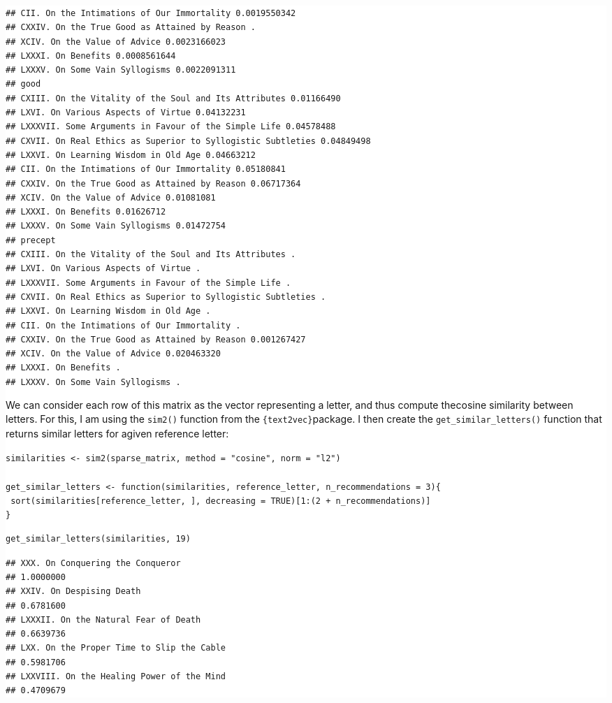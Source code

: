 ```
## CII. On the Intimations of Our Immortality 0.0019550342
## CXXIV. On the True Good as Attained by Reason . 
## XCIV. On the Value of Advice 0.0023166023
## LXXXI. On Benefits 0.0008561644
## LXXXV. On Some Vain Syllogisms 0.0022091311
## good
## CXIII. On the Vitality of the Soul and Its Attributes 0.01166490
## LXVI. On Various Aspects of Virtue 0.04132231
## LXXXVII. Some Arguments in Favour of the Simple Life 0.04578488
## CXVII. On Real Ethics as Superior to Syllogistic Subtleties 0.04849498
## LXXVI. On Learning Wisdom in Old Age 0.04663212
## CII. On the Intimations of Our Immortality 0.05180841
## CXXIV. On the True Good as Attained by Reason 0.06717364
## XCIV. On the Value of Advice 0.01081081
## LXXXI. On Benefits 0.01626712
## LXXXV. On Some Vain Syllogisms 0.01472754
## precept
## CXIII. On the Vitality of the Soul and Its Attributes . 
## LXVI. On Various Aspects of Virtue . 
## LXXXVII. Some Arguments in Favour of the Simple Life . 
## CXVII. On Real Ethics as Superior to Syllogistic Subtleties . 
## LXXVI. On Learning Wisdom in Old Age . 
## CII. On the Intimations of Our Immortality . 
## CXXIV. On the True Good as Attained by Reason 0.001267427
## XCIV. On the Value of Advice 0.020463320
## LXXXI. On Benefits . 
## LXXXV. On Some Vain Syllogisms .
```

We can consider each row of this matrix as the vector representing a letter, and thus compute thecosine similarity between letters. For this, I am using the `sim2()` function from the `{text2vec}`package. I then create the `get_similar_letters()` function that returns similar letters for agiven reference letter:

```
similarities <- sim2(sparse_matrix, method = "cosine", norm = "l2") 

get_similar_letters <- function(similarities, reference_letter, n_recommendations = 3){
 sort(similarities[reference_letter, ], decreasing = TRUE)[1:(2 + n_recommendations)]
}
```

```
get_similar_letters(similarities, 19)
```

```
## XXX. On Conquering the Conqueror 
## 1.0000000 
## XXIV. On Despising Death 
## 0.6781600 
## LXXXII. On the Natural Fear of Death 
## 0.6639736 
## LXX. On the Proper Time to Slip the Cable 
## 0.5981706 
## LXXVIII. On the Healing Power of the Mind 
## 0.4709679
```
